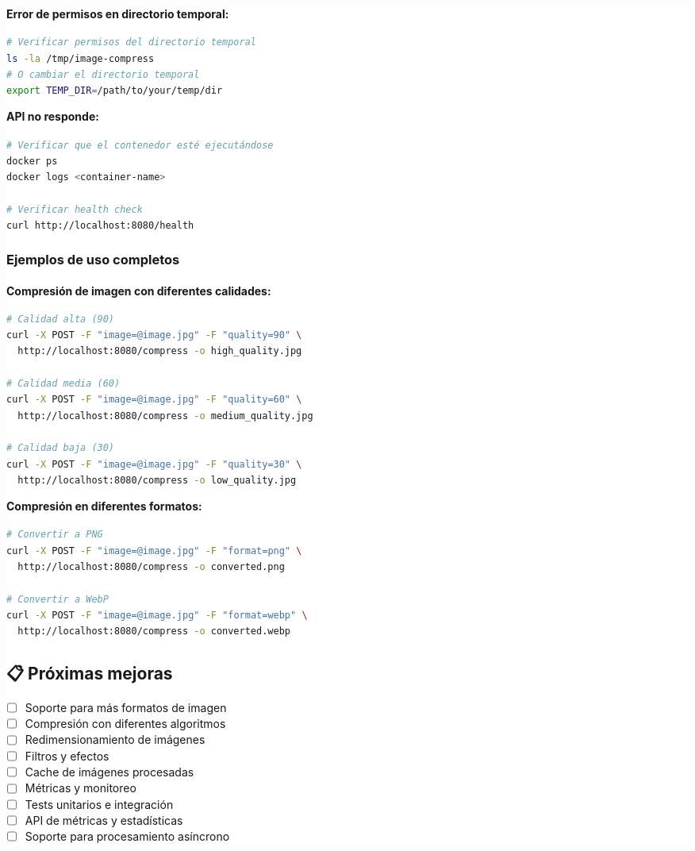 **Error de permisos en directorio temporal:**
```bash
# Verificar permisos del directorio temporal
ls -la /tmp/image-compress
# O cambiar el directorio temporal
export TEMP_DIR=/path/to/your/temp/dir
```

**API no responde:**
```bash
# Verificar que el contenedor esté ejecutándose
docker ps
docker logs <container-name>

# Verificar health check
curl http://localhost:8080/health
```

### Ejemplos de uso completos

**Compresión de imagen con diferentes calidades:**
```bash
# Calidad alta (90)
curl -X POST -F "image=@image.jpg" -F "quality=90" \
  http://localhost:8080/compress -o high_quality.jpg

# Calidad media (60)
curl -X POST -F "image=@image.jpg" -F "quality=60" \
  http://localhost:8080/compress -o medium_quality.jpg

# Calidad baja (30)
curl -X POST -F "image=@image.jpg" -F "quality=30" \
  http://localhost:8080/compress -o low_quality.jpg
```

**Compresión en diferentes formatos:**
```bash
# Convertir a PNG
curl -X POST -F "image=@image.jpg" -F "format=png" \
  http://localhost:8080/compress -o converted.png

# Convertir a WebP
curl -X POST -F "image=@image.jpg" -F "format=webp" \
  http://localhost:8080/compress -o converted.webp
```

## 📋 Próximas mejoras

- [ ] Soporte para más formatos de imagen
- [ ] Compresión con diferentes algoritmos
- [ ] Redimensionamiento de imágenes
- [ ] Filtros y efectos
- [ ] Cache de imágenes procesadas
- [ ] Métricas y monitoreo
- [ ] Tests unitarios e integración
- [ ] API de métricas y estadísticas
- [ ] Soporte para procesamiento asíncrono
